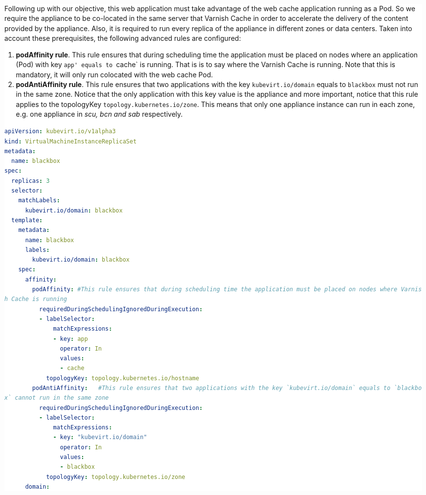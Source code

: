 Following up with our objective, this web application must take advantage of the web cache application running as a Pod. So we require the appliance to be co-located in the same server that Varnish Cache in order to accelerate the delivery of the content provided by the appliance. Also, it is required to run every replica of the appliance in different zones or data centers. Taken into account these prerequisites, the following advanced rules are configured:

1. **podAffinity rule**. This rule ensures that during scheduling time the application must be placed on nodes where an application (Pod) with key `app' equals to `cache` is running. That is is to say where the Varnish Cache is running. Note that this is mandatory, it will only run colocated with the web cache Pod.
2. **podAntiAffinity rule**. This rule ensures that two applications with the key `kubevirt.io/domain` equals to `blackbox` must not run in the same zone. Notice that the only application with this key value is the appliance and more important, notice that this rule applies to the topologyKey `topology.kubernetes.io/zone`. This means that only one appliance instance can run in each zone, e.g. one appliance in *scu, bcn and sab* respectively.

```yaml
apiVersion: kubevirt.io/v1alpha3
kind: VirtualMachineInstanceReplicaSet
metadata:
  name: blackbox
spec:
  replicas: 3
  selector:
    matchLabels:
      kubevirt.io/domain: blackbox
  template:
    metadata:
      name: blackbox
      labels:
        kubevirt.io/domain: blackbox
    spec:
      affinity:
        podAffinity: #This rule ensures that during scheduling time the application must be placed on nodes where Varnish Cache is running
          requiredDuringSchedulingIgnoredDuringExecution:
          - labelSelector:
              matchExpressions:
              - key: app
                operator: In
                values:
                - cache
            topologyKey: topology.kubernetes.io/hostname
        podAntiAffinity:   #This rule ensures that two applications with the key `kubevirt.io/domain` equals to `blackbox` cannot run in the same zone
          requiredDuringSchedulingIgnoredDuringExecution:
          - labelSelector:
              matchExpressions:
              - key: "kubevirt.io/domain"
                operator: In
                values:
                - blackbox
            topologyKey: topology.kubernetes.io/zone
      domain:
```

